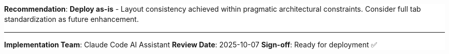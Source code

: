 **Recommendation**: **Deploy as-is** - Layout consistency achieved within pragmatic architectural constraints. Consider full tab standardization as future enhancement.

---

**Implementation Team**: Claude Code AI Assistant
**Review Date**: 2025-10-07
**Sign-off**: Ready for deployment ✅
